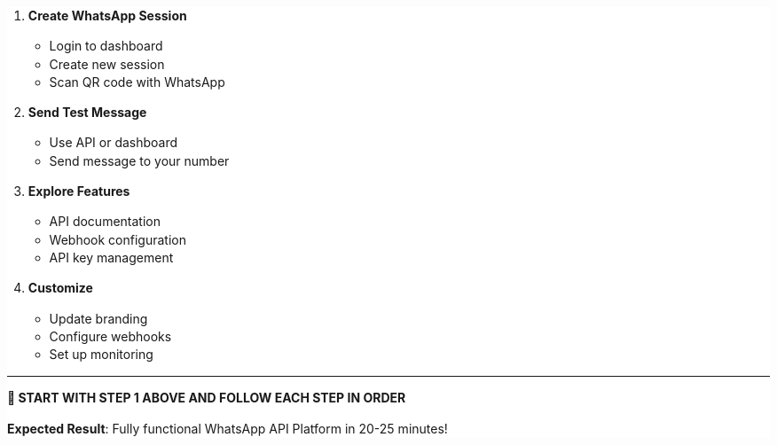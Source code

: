 1. **Create WhatsApp Session**
   - Login to dashboard
   - Create new session
   - Scan QR code with WhatsApp

2. **Send Test Message**
   - Use API or dashboard
   - Send message to your number

3. **Explore Features**
   - API documentation
   - Webhook configuration
   - API key management

4. **Customize**
   - Update branding
   - Configure webhooks
   - Set up monitoring

---

**🎯 START WITH STEP 1 ABOVE AND FOLLOW EACH STEP IN ORDER**

**Expected Result**: Fully functional WhatsApp API Platform in 20-25 minutes!
